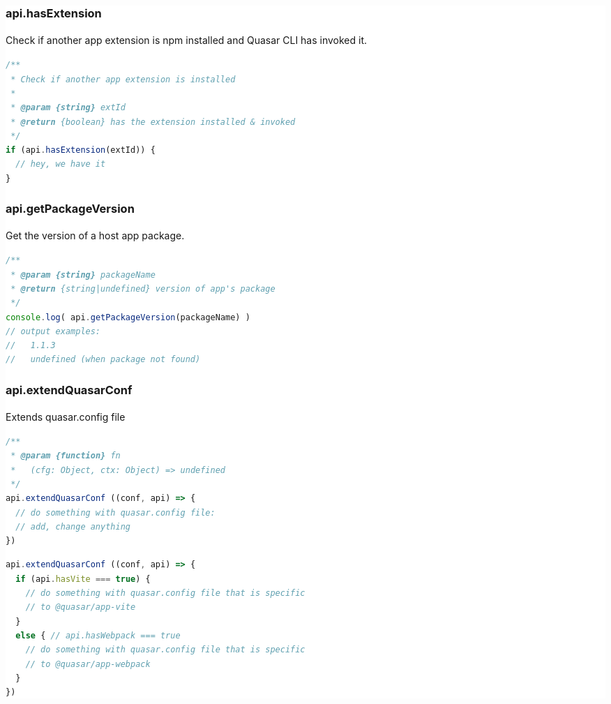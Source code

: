 ### api.hasExtension
Check if another app extension is npm installed and Quasar CLI has invoked it.

```js
/**
 * Check if another app extension is installed
 *
 * @param {string} extId
 * @return {boolean} has the extension installed & invoked
 */
if (api.hasExtension(extId)) {
  // hey, we have it
}
```

### api.getPackageVersion

Get the version of a host app package.

```js
/**
 * @param {string} packageName
 * @return {string|undefined} version of app's package
 */
console.log( api.getPackageVersion(packageName) )
// output examples:
//   1.1.3
//   undefined (when package not found)
```

### api.extendQuasarConf
Extends quasar.config file

```js
/**
 * @param {function} fn
 *   (cfg: Object, ctx: Object) => undefined
 */
api.extendQuasarConf ((conf, api) => {
  // do something with quasar.config file:
  // add, change anything
})
```

```js A more complex example:
api.extendQuasarConf ((conf, api) => {
  if (api.hasVite === true) {
    // do something with quasar.config file that is specific
    // to @quasar/app-vite
  }
  else { // api.hasWebpack === true
    // do something with quasar.config file that is specific
    // to @quasar/app-webpack
  }
})
```
